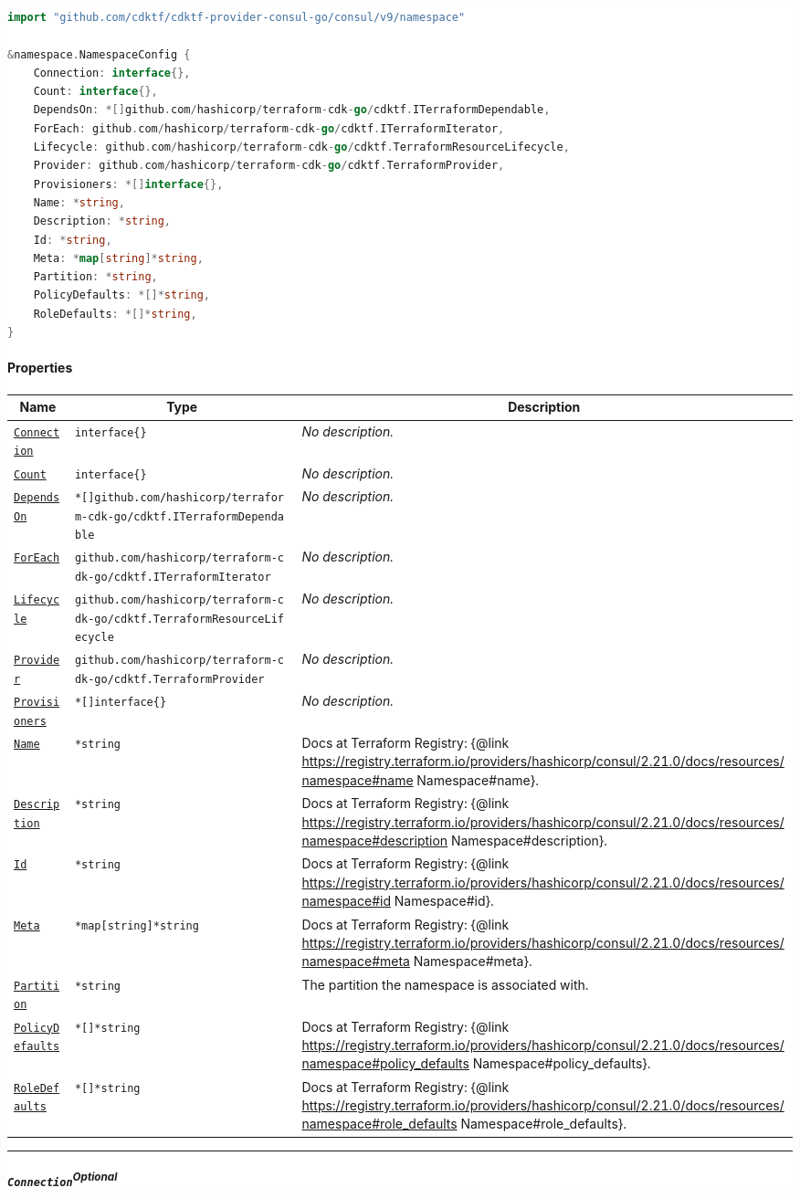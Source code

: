 ```go
import "github.com/cdktf/cdktf-provider-consul-go/consul/v9/namespace"

&namespace.NamespaceConfig {
	Connection: interface{},
	Count: interface{},
	DependsOn: *[]github.com/hashicorp/terraform-cdk-go/cdktf.ITerraformDependable,
	ForEach: github.com/hashicorp/terraform-cdk-go/cdktf.ITerraformIterator,
	Lifecycle: github.com/hashicorp/terraform-cdk-go/cdktf.TerraformResourceLifecycle,
	Provider: github.com/hashicorp/terraform-cdk-go/cdktf.TerraformProvider,
	Provisioners: *[]interface{},
	Name: *string,
	Description: *string,
	Id: *string,
	Meta: *map[string]*string,
	Partition: *string,
	PolicyDefaults: *[]*string,
	RoleDefaults: *[]*string,
}
```

#### Properties <a name="Properties" id="Properties"></a>

| **Name** | **Type** | **Description** |
| --- | --- | --- |
| <code><a href="#@cdktf/provider-consul.namespace.NamespaceConfig.property.connection">Connection</a></code> | <code>interface{}</code> | *No description.* |
| <code><a href="#@cdktf/provider-consul.namespace.NamespaceConfig.property.count">Count</a></code> | <code>interface{}</code> | *No description.* |
| <code><a href="#@cdktf/provider-consul.namespace.NamespaceConfig.property.dependsOn">DependsOn</a></code> | <code>*[]github.com/hashicorp/terraform-cdk-go/cdktf.ITerraformDependable</code> | *No description.* |
| <code><a href="#@cdktf/provider-consul.namespace.NamespaceConfig.property.forEach">ForEach</a></code> | <code>github.com/hashicorp/terraform-cdk-go/cdktf.ITerraformIterator</code> | *No description.* |
| <code><a href="#@cdktf/provider-consul.namespace.NamespaceConfig.property.lifecycle">Lifecycle</a></code> | <code>github.com/hashicorp/terraform-cdk-go/cdktf.TerraformResourceLifecycle</code> | *No description.* |
| <code><a href="#@cdktf/provider-consul.namespace.NamespaceConfig.property.provider">Provider</a></code> | <code>github.com/hashicorp/terraform-cdk-go/cdktf.TerraformProvider</code> | *No description.* |
| <code><a href="#@cdktf/provider-consul.namespace.NamespaceConfig.property.provisioners">Provisioners</a></code> | <code>*[]interface{}</code> | *No description.* |
| <code><a href="#@cdktf/provider-consul.namespace.NamespaceConfig.property.name">Name</a></code> | <code>*string</code> | Docs at Terraform Registry: {@link https://registry.terraform.io/providers/hashicorp/consul/2.21.0/docs/resources/namespace#name Namespace#name}. |
| <code><a href="#@cdktf/provider-consul.namespace.NamespaceConfig.property.description">Description</a></code> | <code>*string</code> | Docs at Terraform Registry: {@link https://registry.terraform.io/providers/hashicorp/consul/2.21.0/docs/resources/namespace#description Namespace#description}. |
| <code><a href="#@cdktf/provider-consul.namespace.NamespaceConfig.property.id">Id</a></code> | <code>*string</code> | Docs at Terraform Registry: {@link https://registry.terraform.io/providers/hashicorp/consul/2.21.0/docs/resources/namespace#id Namespace#id}. |
| <code><a href="#@cdktf/provider-consul.namespace.NamespaceConfig.property.meta">Meta</a></code> | <code>*map[string]*string</code> | Docs at Terraform Registry: {@link https://registry.terraform.io/providers/hashicorp/consul/2.21.0/docs/resources/namespace#meta Namespace#meta}. |
| <code><a href="#@cdktf/provider-consul.namespace.NamespaceConfig.property.partition">Partition</a></code> | <code>*string</code> | The partition the namespace is associated with. |
| <code><a href="#@cdktf/provider-consul.namespace.NamespaceConfig.property.policyDefaults">PolicyDefaults</a></code> | <code>*[]*string</code> | Docs at Terraform Registry: {@link https://registry.terraform.io/providers/hashicorp/consul/2.21.0/docs/resources/namespace#policy_defaults Namespace#policy_defaults}. |
| <code><a href="#@cdktf/provider-consul.namespace.NamespaceConfig.property.roleDefaults">RoleDefaults</a></code> | <code>*[]*string</code> | Docs at Terraform Registry: {@link https://registry.terraform.io/providers/hashicorp/consul/2.21.0/docs/resources/namespace#role_defaults Namespace#role_defaults}. |

---

##### `Connection`<sup>Optional</sup> <a name="Connection" id="@cdktf/provider-consul.namespace.NamespaceConfig.property.connection"></a>
